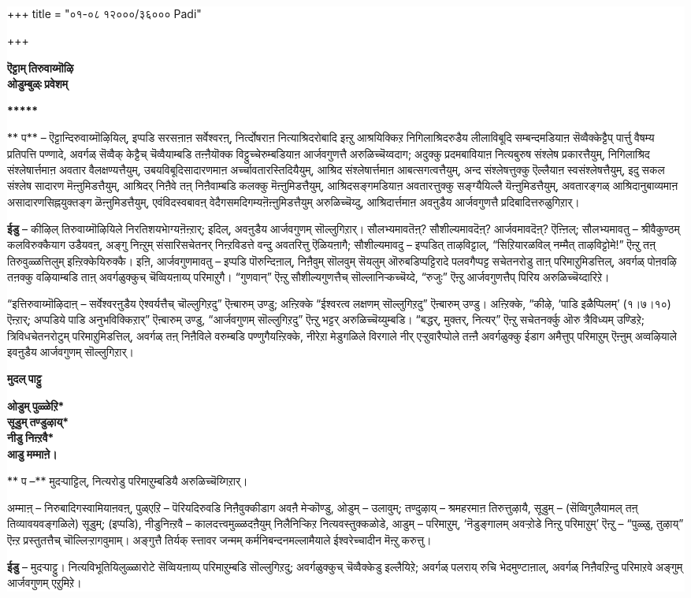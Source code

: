 +++
title = "०१-०८ १२०००/३६००० Padi"

+++


**ऎट्टाम् तिरुवाय्मॊऴि  
ओडुम्बुळ्ः प्रवेशम्**

**\*\*\*\*\***

** प** – ऎट्टान्दिरुवाय्मॊऴियिल्, इप्पडि सरसऩाऩ सर्वेश्वरऩ्, निर्त्दोषराऩ नित्याश्रिदरोबादि इऩ्ऱु आश्रयिक्किऱ निगिलाश्रिदरुडैय लीलाविबूदि सम्बन्दमडियाऩ सॆव्वैक्केट्टैप् पार्त्तु वैषम्य प्रतिपत्ति पण्णादे, अवर्गळ् सॆव्वैक् केट्टैच् चॆव्वैयाम्बडि तऩ्ऩैयॊक्क विट्टुच्चेरुम्बडियाऩ आर्जवगुणत्तै अरुळिच्चॆय्वदाग; अदुक्कु प्रदमबावियाऩ नित्यबुरुष संश्लेष प्रकारत्तैयुम्, निगिलाश्रिद संश्लेषार्त्तमाऩ अवतार वैलक्षण्यत्तैयुम्, उबयविबूदिसादारणमाऩ अर्च्चावतारस्तिदियैयुम्, आश्रिद संश्लेषार्त्तमाऩ आबत्सगत्वत्तैयुम्, अन्द संश्लेषत्तुक्कु ऎल्लैयाऩ स्वसंश्लेषत्तैयुम्, इदु सकल संश्लेष सादारण मॆऩ्ऩुमिडत्तैयुम्, आश्रिदर् निऩैवे तऩ् निऩैवाम्बडि कलक्कु मॆऩ्ऩुमिडत्तैयुम्, आश्रिदसङ्गमडियाऩ अवतारत्तुक्कु सङ्ग्यैयिल्लै यॆऩ्ऩुमिडत्तैयुम्, अवतारङ्गळ् आश्रिदानुबाव्यमाऩ असादारणसिह्नयुक्तङ्ग ळॆऩ्ऩुमिडत्तैयुम्, एवंविदस्वबावऩ् वेदैगसमदिगम्यऩॆऩ्ऩुमिडत्तैयुम् अरुळिच्चॆय्दु, आश्रिदार्त्तमाऩ अवऩुडैय आर्जवगुणत्तै प्रदिबादित्तरुळुगिऱार्।

 **ईडु** – कीऴिल् तिरुवाय्मॊऴियिले निरतिशयभेाग्यऩॆऩ्ऱार्; इदिल्, अवऩुडैय आर्जवगुणम् सॊल्लुगिऱार्। सौलभ्यमावतॆऩ्? सौशील्यमावदॆऩ्? आर्जवमावदॆऩ्? ऎऩ्ऩिल्; सौलभ्यमावतु – श्रीवैकुण्ठम् कलविरुक्कैयाग उडैयवऩ्, अङ्गु निऩ्ऱुम् संसारिसचेतनर् निऩ्ऱविडत्ते वन्दु अवतरित्तु ऎळियऩागै; सौशील्यमावदु – इप्पडित् ताऴविट्टाल्, “सिऱियारळविल् नम्मैत् ताऴविट्टोमे!” ऎऩ्ऱु तऩ् तिरुवुळ्ळत्तिलुम् इऩ्ऱिक्केयिरुक्कै। इऩि, आर्जवगुणमावतु – इप्पडि पॊरुन्दिऩाल्, निऩैवुम् सॊलवुम् सॆयलुम् ऒरुबडिप्पट्टिरादे पलवगैप्पट्ट सचेतनरोडु ताऩ् परिमाऱुमिडत्तिल्, अवर्गळ् पोऩवऴि तऩक्कु वऴियाम्बडि ताऩ् अवर्गळुक्कुच् चॆव्वियऩाय्प् परिमाऱुगै।
“गुणवान्” ऎऩ्ऱु सौशील्यगुणत्तैच् सॊल्लानिऱ्कच्चॆय्दे, “रुजुः” ऎऩ्ऱु आर्जवगुणत्तैप् पिरिय अरुळिच्चॆय्दारिऱे।

 “इत्तिरुवाय्मॊऴिदाऩ् – सर्वेश्वरऩुडैय ऐश्वर्यत्तैच् चॊल्लुगिऱदु” ऎऩ्बारुम् उण्डु; अऩ्ऱिक्के “ईश्वरत्व लक्षणम् सॊल्लुगिऱदु” ऎऩ्बारुम् उण्डु। अऩ्ऱिक्के, “कीऴे, ‘पाडि इळैप्पिलम्’ (१।७।१०) ऎऩ्ऱार्; अप्पडिये पाडि अनुभविक्किऱार्” ऎऩ्बारुम् उण्डु, “आर्जवगुणम् सॊल्लुगिऱदु” ऎऩ्ऱु भट्टर् अरुळिच्चॆय्युम्बडि। “बद्धर्, मुक्तर्, नित्यर्” ऎऩ्ऱु सचेतनर्क्कु ऒरु त्रैविध्यम् उण्डिऱे; त्रिविधचेतनरोटुम् परिमाऱुमिडत्तिल्, अवर्गळ् तऩ् निऩैविले वरुम्बडि पण्णुगैयऩ्ऱिक्के, नीरेऱा मेडुगळिले विरगाले नीर् एऱ्ऱुवारैप्पोले तऩ्ऩै अवर्गळुक्कु ईडाग अमैत्तुप् परिमाऱुम् ऎऩ्ऩुम् अव्वऴियाले इवऩुडैय आर्जवगुणम् सॊल्लुगिऱार्।

**मुदल् पाट्टु**

**ओडुम् पुळ्ळेऱि\*  
सूडुम् तण्डुऴाय्\*  
नीडु निऩ्ऱवै\*  
आडु मम्माऩे।**

** प –** मुदऱ्पाट्टिल्, नित्यरोडु परिमाऱुम्बडियै अरुळिच्चॆय्गिऱार्।

 अम्माऩ् – निरुबादिगस्वामियाऩवऩ्, पुळ्एऱि – पॆरियदिरुवडि निऩैवुक्कीडाग अवऩै मेऱ्कॊण्डु, ओडुम् – उलावुम्; तण्दुऴाय् – श्रमहरमाऩ तिरुत्तुऴायै, सूडुम् – (सॆव्विगुलैयामल् तऩ् तिव्यावयवङ्गळिले) सूडुम्; (इप्पडि), नीडुनिऩ्ऱवै – कालदत्त्वमुळ्ळदऩैयुम् निलैनिऱ्किऱ नित्यवस्तुक्कळोडे, आडुम् – परिमाऱुम्, ‘नॆडुङ्गालम् अवऱ्ऱोडे निऩ्ऱु परिमाऱुम्’ ऎऩ्ऱु – “पुळ्ळु, तुऴाय्” ऎऩ्ऱ प्रस्तुतत्तैच् चॊल्लिऱ्ऱागवुमाम्। अङ्गुत्तै तिर्यक् स्त्तावर जन्मम् कर्मनिबन्दनमल्लामैयाले ईश्वरेच्चादीन मॆऩ्ऱु करुत्तु।

 **ईडु** – मुदऱ्पाट्टु। नित्यविभूतियिलुळ्ळारोटे सॆव्वियऩाय्प् परिमाऱुम्बडि सॊल्लुगिऱदु; अवर्गळुक्कुच् चॆव्वैक्केडु इल्लैयिऱे; अवर्गळ् पलराय् रुचि भेदमुण्टाऩाल्, अवर्गळ् निऩैवऱिन्दु परिमाऱवे अङ्गुम् आर्जवगुणम् एऱुमिऱे।
